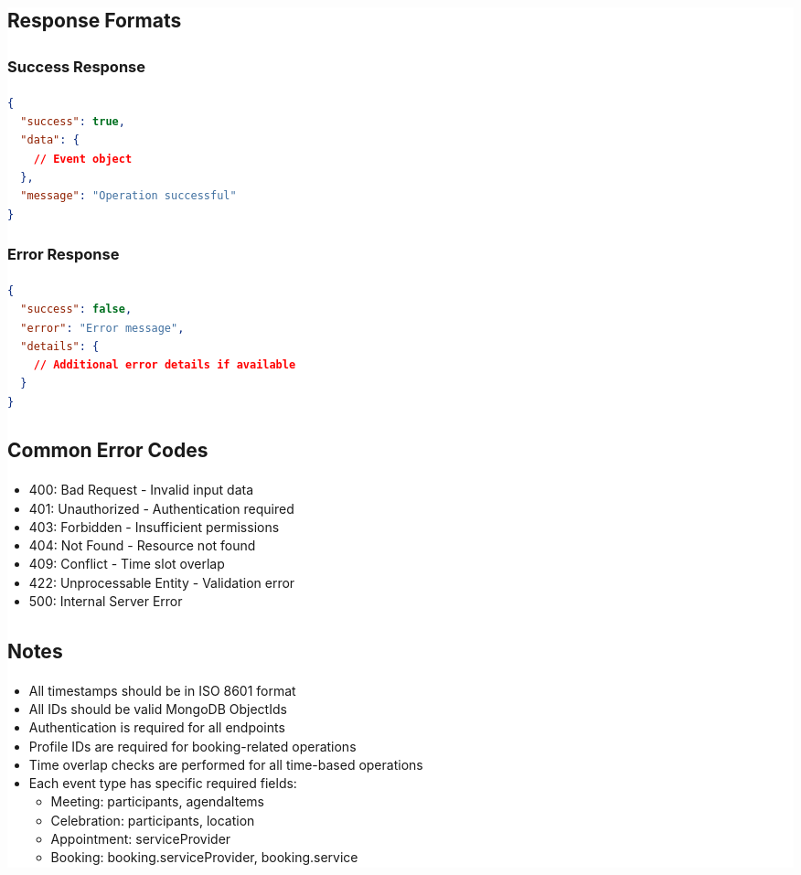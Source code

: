 ## Response Formats

### Success Response
```json
{
  "success": true,
  "data": {
    // Event object
  },
  "message": "Operation successful"
}
```

### Error Response
```json
{
  "success": false,
  "error": "Error message",
  "details": {
    // Additional error details if available
  }
}
```

## Common Error Codes
- 400: Bad Request - Invalid input data
- 401: Unauthorized - Authentication required
- 403: Forbidden - Insufficient permissions
- 404: Not Found - Resource not found
- 409: Conflict - Time slot overlap
- 422: Unprocessable Entity - Validation error
- 500: Internal Server Error

## Notes
- All timestamps should be in ISO 8601 format
- All IDs should be valid MongoDB ObjectIds
- Authentication is required for all endpoints
- Profile IDs are required for booking-related operations
- Time overlap checks are performed for all time-based operations
- Each event type has specific required fields:
  - Meeting: participants, agendaItems
  - Celebration: participants, location
  - Appointment: serviceProvider
  - Booking: booking.serviceProvider, booking.service 